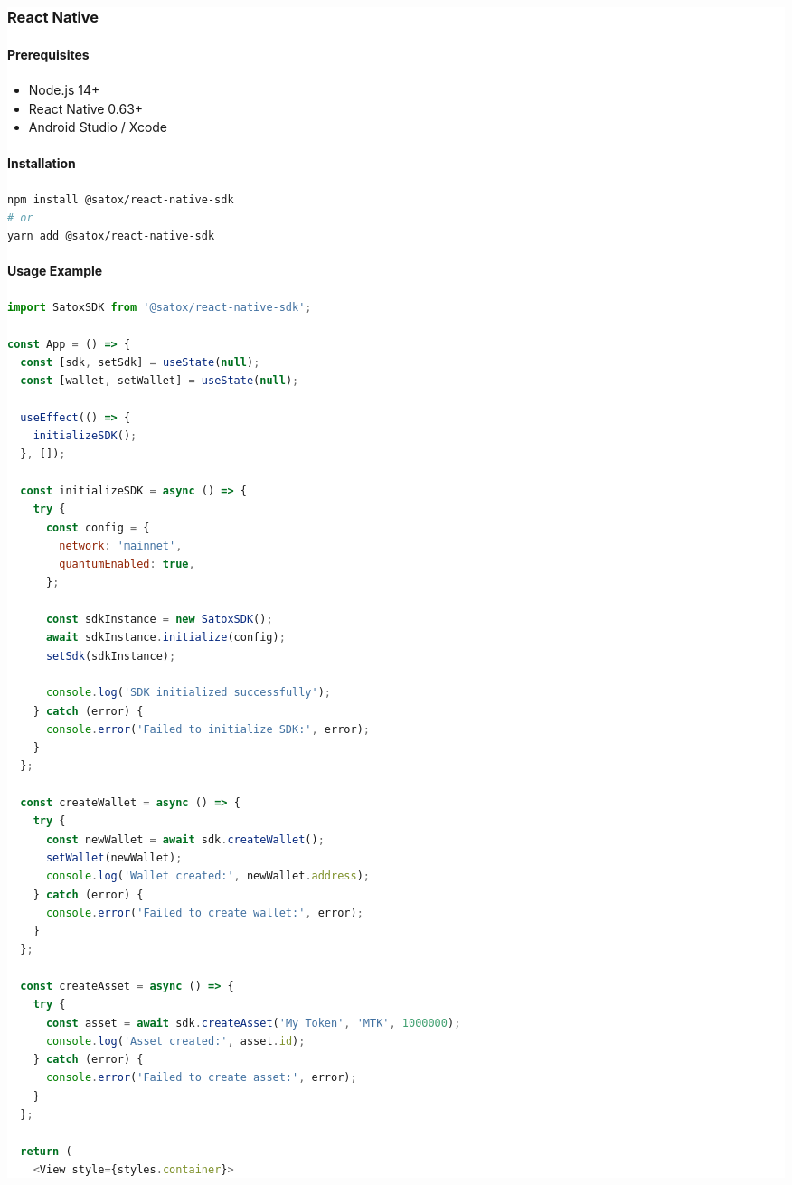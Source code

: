 ### React Native

#### Prerequisites
- Node.js 14+
- React Native 0.63+
- Android Studio / Xcode

#### Installation
```bash
npm install @satox/react-native-sdk
# or
yarn add @satox/react-native-sdk
```

#### Usage Example
```javascript
import SatoxSDK from '@satox/react-native-sdk';

const App = () => {
  const [sdk, setSdk] = useState(null);
  const [wallet, setWallet] = useState(null);

  useEffect(() => {
    initializeSDK();
  }, []);

  const initializeSDK = async () => {
    try {
      const config = {
        network: 'mainnet',
        quantumEnabled: true,
      };
      
      const sdkInstance = new SatoxSDK();
      await sdkInstance.initialize(config);
      setSdk(sdkInstance);
      
      console.log('SDK initialized successfully');
    } catch (error) {
      console.error('Failed to initialize SDK:', error);
    }
  };

  const createWallet = async () => {
    try {
      const newWallet = await sdk.createWallet();
      setWallet(newWallet);
      console.log('Wallet created:', newWallet.address);
    } catch (error) {
      console.error('Failed to create wallet:', error);
    }
  };

  const createAsset = async () => {
    try {
      const asset = await sdk.createAsset('My Token', 'MTK', 1000000);
      console.log('Asset created:', asset.id);
    } catch (error) {
      console.error('Failed to create asset:', error);
    }
  };

  return (
    <View style={styles.container}>
```